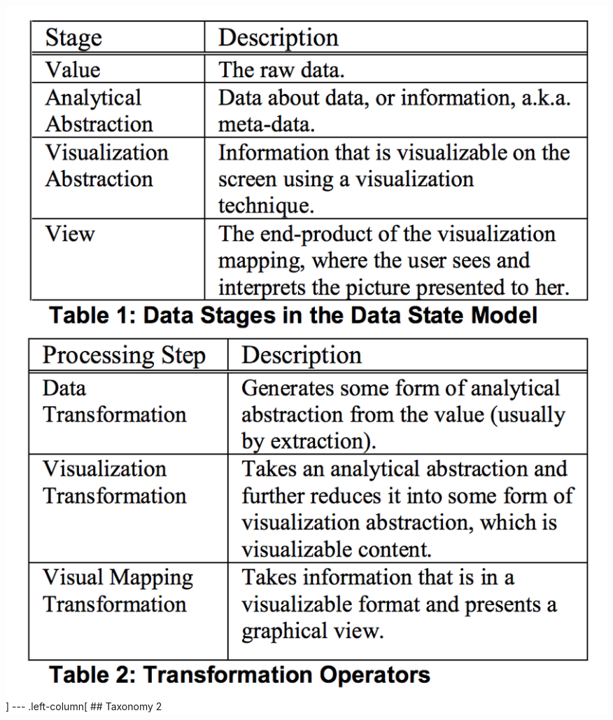 <img src="assets/infoviz-stage-transformations.png" alt="transformation" style="width: 100%;"/>
]
---
.left-column[
## Taxonomy 2
